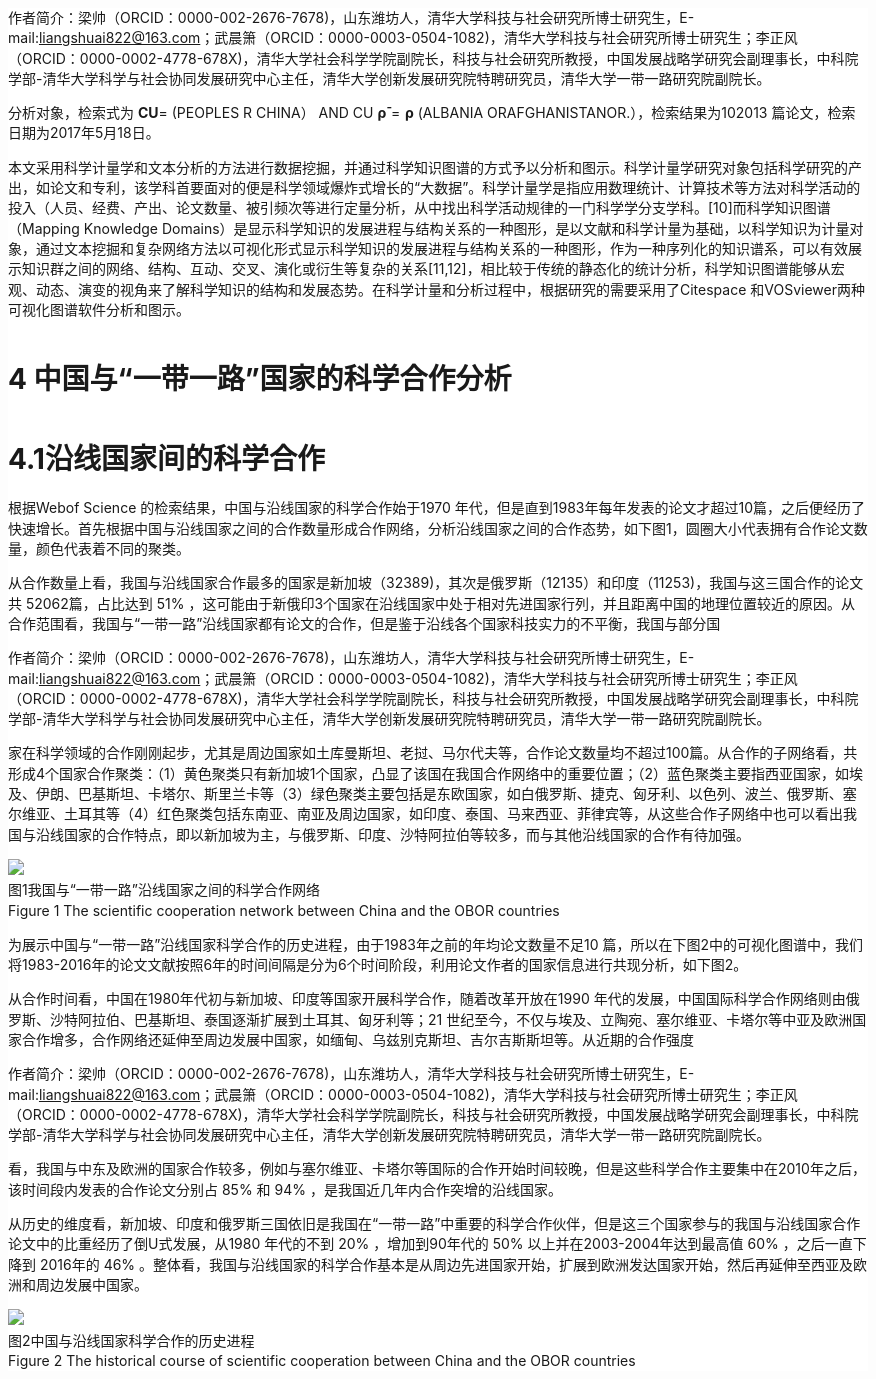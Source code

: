 作者简介：梁帅（ORCID：0000-002-2676-7678)，山东潍坊人，清华大学科技与社会研究所博士研究生，E-mail:liangshuai822@163.com；武晨箫（ORCID：0000-0003-0504-1082)，清华大学科技与社会研究所博士研究生；李正风（ORCID：0000-0002-4778-678X)，清华大学社会科学学院副院长，科技与社会研究所教授，中国发展战略学研究会副理事长，中科院学部-清华大学科学与社会协同发展研究中心主任，清华大学创新发展研究院特聘研究员，清华大学一带一路研究院副院长。

分析对象，检索式为 $\mathbf { C U } =$ (PEOPLES R CHINA） AND CU $\mathbf { \bar { \rho } } = \mathbf { \rho }$ (ALBANIA ORAFGHANISTANOR.），检索结果为102013 篇论文，检索日期为2017年5月18日。

本文采用科学计量学和文本分析的方法进行数据挖掘，并通过科学知识图谱的方式予以分析和图示。科学计量学研究对象包括科学研究的产出，如论文和专利，该学科首要面对的便是科学领域爆炸式增长的“大数据”。科学计量学是指应用数理统计、计算技术等方法对科学活动的投入（人员、经费、产出、论文数量、被引频次等进行定量分析，从中找出科学活动规律的一门科学学分支学科。[10]而科学知识图谱（Mapping Knowledge Domains）是显示科学知识的发展进程与结构关系的一种图形，是以文献和科学计量为基础，以科学知识为计量对象，通过文本挖掘和复杂网络方法以可视化形式显示科学知识的发展进程与结构关系的一种图形，作为一种序列化的知识谱系，可以有效展示知识群之间的网络、结构、互动、交叉、演化或衍生等复杂的关系[11,12]，相比较于传统的静态化的统计分析，科学知识图谱能够从宏观、动态、演变的视角来了解科学知识的结构和发展态势。在科学计量和分析过程中，根据研究的需要采用了Citespace 和VOSviewer两种可视化图谱软件分析和图示。

# 4 中国与“一带一路”国家的科学合作分析

# 4.1沿线国家间的科学合作

根据Webof Science 的检索结果，中国与沿线国家的科学合作始于1970 年代，但是直到1983年每年发表的论文才超过10篇，之后便经历了快速增长。首先根据中国与沿线国家之间的合作数量形成合作网络，分析沿线国家之间的合作态势，如下图1，圆圈大小代表拥有合作论文数量，颜色代表着不同的聚类。

从合作数量上看，我国与沿线国家合作最多的国家是新加坡（32389)，其次是俄罗斯（12135）和印度（11253)，我国与这三国合作的论文共 52062篇，占比达到 $5 1 \%$ ，这可能由于新俄印3个国家在沿线国家中处于相对先进国家行列，并且距离中国的地理位置较近的原因。从合作范围看，我国与“一带一路”沿线国家都有论文的合作，但是鉴于沿线各个国家科技实力的不平衡，我国与部分国

作者简介：梁帅（ORCID：0000-002-2676-7678)，山东潍坊人，清华大学科技与社会研究所博士研究生，E-mail:liangshuai822@163.com；武晨箫（ORCID：0000-0003-0504-1082)，清华大学科技与社会研究所博士研究生；李正风（ORCID：0000-0002-4778-678X)，清华大学社会科学学院副院长，科技与社会研究所教授，中国发展战略学研究会副理事长，中科院学部-清华大学科学与社会协同发展研究中心主任，清华大学创新发展研究院特聘研究员，清华大学一带一路研究院副院长。

家在科学领域的合作刚刚起步，尤其是周边国家如土库曼斯坦、老挝、马尔代夫等，合作论文数量均不超过100篇。从合作的子网络看，共形成4个国家合作聚类：（1）黄色聚类只有新加坡1个国家，凸显了该国在我国合作网络中的重要位置；（2）蓝色聚类主要指西亚国家，如埃及、伊朗、巴基斯坦、卡塔尔、斯里兰卡等（3）绿色聚类主要包括是东欧国家，如白俄罗斯、捷克、匈牙利、以色列、波兰、俄罗斯、塞尔维亚、土耳其等（4）红色聚类包括东南亚、南亚及周边国家，如印度、泰国、马来西亚、菲律宾等，从这些合作子网络中也可以看出我国与沿线国家的合作特点，即以新加坡为主，与俄罗斯、印度、沙特阿拉伯等较多，而与其他沿线国家的合作有待加强。

![](images/06d2e7445c92ee535df29156e24634c2ff04bf29f9f38703d8ee9471136eacd2.jpg)  
图1我国与“一带一路”沿线国家之间的科学合作网络  
Figure 1 The scientific cooperation network between China and the OBOR countries

为展示中国与“一带一路”沿线国家科学合作的历史进程，由于1983年之前的年均论文数量不足10 篇，所以在下图2中的可视化图谱中，我们将1983-2016年的论文文献按照6年的时间间隔是分为6个时间阶段，利用论文作者的国家信息进行共现分析，如下图2。

从合作时间看，中国在1980年代初与新加坡、印度等国家开展科学合作，随着改革开放在1990 年代的发展，中国国际科学合作网络则由俄罗斯、沙特阿拉伯、巴基斯坦、泰国逐渐扩展到土耳其、匈牙利等；21 世纪至今，不仅与埃及、立陶宛、塞尔维亚、卡塔尔等中亚及欧洲国家合作增多，合作网络还延伸至周边发展中国家，如缅甸、乌兹别克斯坦、吉尔吉斯斯坦等。从近期的合作强度

作者简介：梁帅（ORCID：0000-002-2676-7678)，山东潍坊人，清华大学科技与社会研究所博士研究生，E-mail:liangshuai822@163.com；武晨箫（ORCID：0000-0003-0504-1082)，清华大学科技与社会研究所博士研究生；李正风（ORCID：0000-0002-4778-678X)，清华大学社会科学学院副院长，科技与社会研究所教授，中国发展战略学研究会副理事长，中科院学部-清华大学科学与社会协同发展研究中心主任，清华大学创新发展研究院特聘研究员，清华大学一带一路研究院副院长。

看，我国与中东及欧洲的国家合作较多，例如与塞尔维亚、卡塔尔等国际的合作开始时间较晚，但是这些科学合作主要集中在2010年之后，该时间段内发表的合作论文分别占 $8 5 \%$ 和 $94 \%$ ，是我国近几年内合作突增的沿线国家。

从历史的维度看，新加坡、印度和俄罗斯三国依旧是我国在“一带一路”中重要的科学合作伙伴，但是这三个国家参与的我国与沿线国家合作论文中的比重经历了倒U式发展，从1980 年代的不到 $20 \%$ ，增加到90年代的 $5 0 \%$ 以上并在2003-2004年达到最高值 $6 0 \%$ ，之后一直下降到 2016年的 $4 6 \%$ 。整体看，我国与沿线国家的科学合作基本是从周边先进国家开始，扩展到欧洲发达国家开始，然后再延伸至西亚及欧洲和周边发展中国家。

![](images/bdeed19dc2319d017aa78a08fd44588ddfaf01d118ac2c62b5cd68d2084f3613.jpg)  
图2中国与沿线国家科学合作的历史进程  
Figure 2 The historical course of scientific cooperation between China and the OBOR countries
